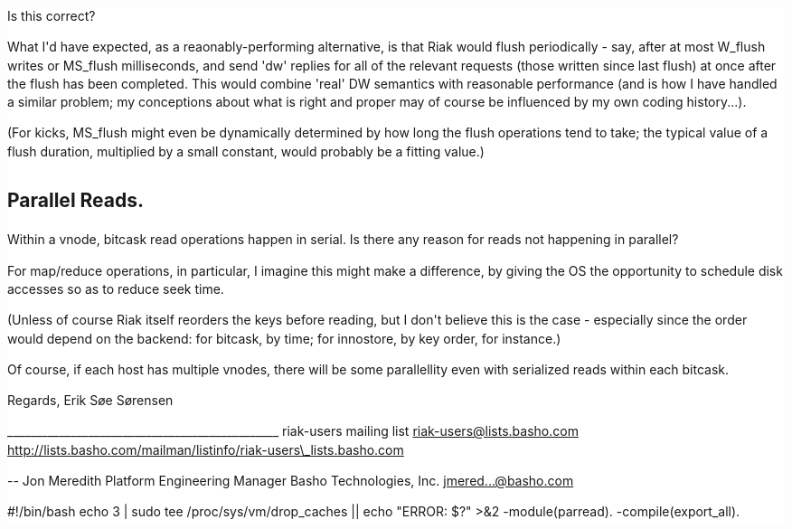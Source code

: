 Is this correct?

 What I'd have expected, as a reaonably-performing alternative, is
 that Riak would flush periodically - say, after at most W\_flush
 writes or MS\_flush milliseconds, and send 'dw' replies for all of
 the relevant requests (those written since last flush) at once
 after the flush has been completed.
 This would combine 'real' DW semantics with reasonable performance
 (and is how I have handled a similar problem; my conceptions about
 what is right and proper may of course be influenced by my own
 coding history...).

 (For kicks, MS\_flush might even be dynamically determined by how
 long the flush operations tend to take; the typical value of a
 flush duration, multiplied by a small constant, would probably be
 a fitting value.)


 Parallel Reads.
 ---------------
 Within a vnode, bitcask read operations happen in serial.
 Is there any reason for reads not happening in parallel?

 For map/reduce operations, in particular, I imagine this might
 make a difference, by giving the OS the opportunity to schedule
 disk accesses so as to reduce seek time.

 (Unless of course Riak itself reorders the keys before reading,
 but I don't believe this is the case - especially since the order
 would depend on the backend: for bitcask, by time; for innostore,
 by key order, for instance.)

 Of course, if each host has multiple vnodes, there will be some
 parallellity even with serialized reads within each bitcask.

 Regards,
 Erik Søe Sørensen


 \_\_\_\_\_\_\_\_\_\_\_\_\_\_\_\_\_\_\_\_\_\_\_\_\_\_\_\_\_\_\_\_\_\_\_\_\_\_\_\_\_\_\_\_\_\_\_
 riak-users mailing list
 riak-users@lists.basho.com 
 http://lists.basho.com/mailman/listinfo/riak-users\_lists.basho.com




--
Jon Meredith
Platform Engineering Manager
Basho Technologies, Inc.
jmered...@basho.com 



#!/bin/bash
echo 3 | sudo tee /proc/sys/vm/drop\_caches || echo "ERROR: $?" >&2
-module(parread).
-compile(export\_all).

